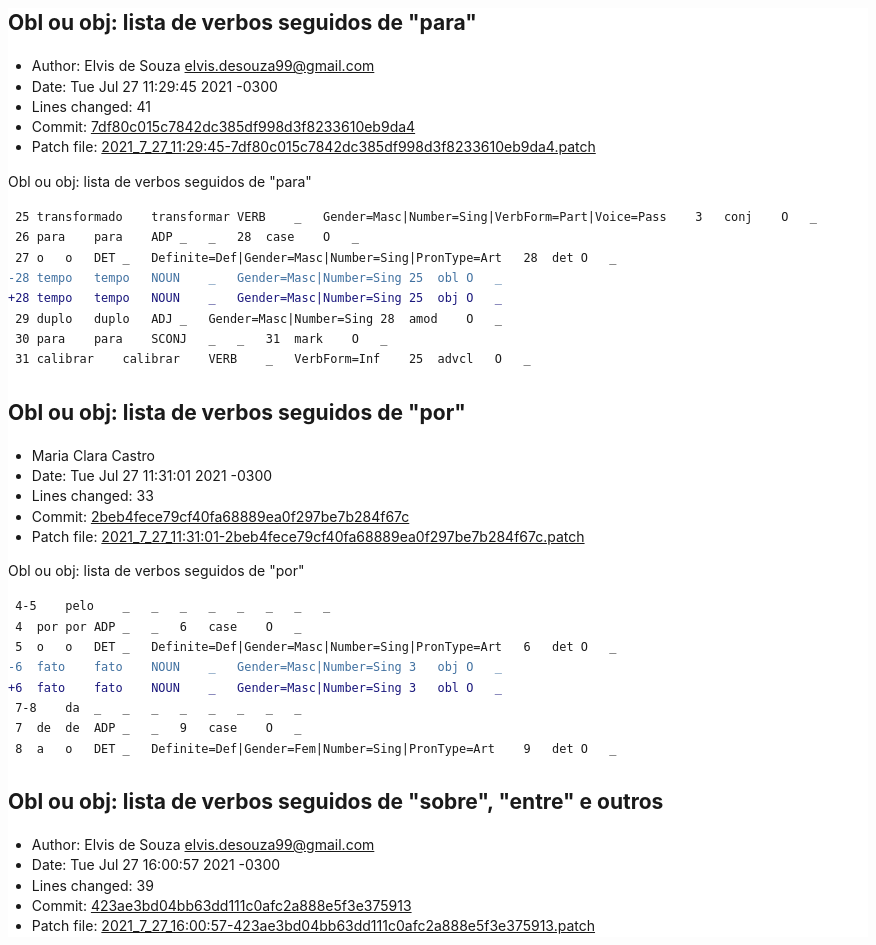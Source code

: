 ## Obl ou obj: lista de verbos seguidos de "para"

* Author: Elvis de Souza <elvis.desouza99@gmail.com>
* Date:   Tue Jul 27 11:29:45 2021 -0300
* Lines changed: 41
* Commit: [7df80c015c7842dc385df998d3f8233610eb9da4](https://github.com/alvelvis/meu-mestrado/commit/7df80c015c7842dc385df998d3f8233610eb9da4)
* Patch file: [2021_7_27_11:29:45-7df80c015c7842dc385df998d3f8233610eb9da4.patch](patch/2021_7_27_11:29:45-7df80c015c7842dc385df998d3f8233610eb9da4.patch)

Obl ou obj: lista de verbos seguidos de "para"

```diff
 25	transformado	transformar	VERB	_	Gender=Masc|Number=Sing|VerbForm=Part|Voice=Pass	3	conj	O	_
 26	para	para	ADP	_	_	28	case	O	_
 27	o	o	DET	_	Definite=Def|Gender=Masc|Number=Sing|PronType=Art	28	det	O	_
-28	tempo	tempo	NOUN	_	Gender=Masc|Number=Sing	25	obl	O	_
+28	tempo	tempo	NOUN	_	Gender=Masc|Number=Sing	25	obj	O	_
 29	duplo	duplo	ADJ	_	Gender=Masc|Number=Sing	28	amod	O	_
 30	para	para	SCONJ	_	_	31	mark	O	_
 31	calibrar	calibrar	VERB	_	VerbForm=Inf	25	advcl	O	_
```

## Obl ou obj: lista de verbos seguidos de "por"

* Maria Clara Castro
* Date:   Tue Jul 27 11:31:01 2021 -0300
* Lines changed: 33
* Commit: [2beb4fece79cf40fa68889ea0f297be7b284f67c](https://github.com/alvelvis/meu-mestrado/commit/2beb4fece79cf40fa68889ea0f297be7b284f67c)
* Patch file: [2021_7_27_11:31:01-2beb4fece79cf40fa68889ea0f297be7b284f67c.patch](patch/2021_7_27_11:31:01-2beb4fece79cf40fa68889ea0f297be7b284f67c.patch)

Obl ou obj: lista de verbos seguidos de "por"

```diff
 4-5	pelo	_	_	_	_	_	_	_	_
 4	por	por	ADP	_	_	6	case	O	_
 5	o	o	DET	_	Definite=Def|Gender=Masc|Number=Sing|PronType=Art	6	det	O	_
-6	fato	fato	NOUN	_	Gender=Masc|Number=Sing	3	obj	O	_
+6	fato	fato	NOUN	_	Gender=Masc|Number=Sing	3	obl	O	_
 7-8	da	_	_	_	_	_	_	_	_
 7	de	de	ADP	_	_	9	case	O	_
 8	a	o	DET	_	Definite=Def|Gender=Fem|Number=Sing|PronType=Art	9	det	O	_
```

## Obl ou obj: lista de verbos seguidos de "sobre", "entre" e outros

* Author: Elvis de Souza <elvis.desouza99@gmail.com>
* Date:   Tue Jul 27 16:00:57 2021 -0300
* Lines changed: 39
* Commit: [423ae3bd04bb63dd111c0afc2a888e5f3e375913](https://github.com/alvelvis/meu-mestrado/commit/423ae3bd04bb63dd111c0afc2a888e5f3e375913)
* Patch file: [2021_7_27_16:00:57-423ae3bd04bb63dd111c0afc2a888e5f3e375913.patch](patch/2021_7_27_16:00:57-423ae3bd04bb63dd111c0afc2a888e5f3e375913.patch)
